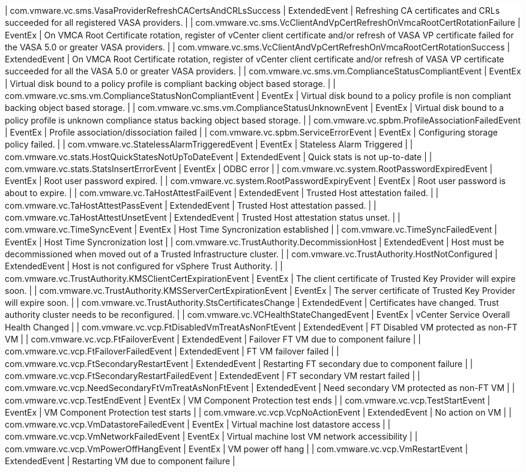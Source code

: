 | com.vmware.vc.sms.VasaProviderRefreshCACertsAndCRLsSuccess | ExtendedEvent | Refreshing CA certificates and CRLs succeeded for all registered VASA providers. |
| com.vmware.vc.sms.VcClientAndVpCertRefreshOnVmcaRootCertRotationFailure | EventEx | On VMCA Root Certificate rotation, register of vCenter client certificate and/or refresh of VASA VP certificate failed for the VASA 5.0 or greater VASA providers. |
| com.vmware.vc.sms.VcClientAndVpCertRefreshOnVmcaRootCertRotationSuccess | ExtendedEvent | On VMCA Root Certificate rotation, register of vCenter client certificate and/or refresh of VASA VP certificate succeeded for all the VASA 5.0 or greater VASA providers. |
| com.vmware.vc.sms.vm.ComplianceStatusCompliantEvent | EventEx | Virtual disk bound to a policy profile is compliant backing object based storage. |
| com.vmware.vc.sms.vm.ComplianceStatusNonCompliantEvent | EventEx | Virtual disk bound to a policy profile is non compliant backing object based storage. |
| com.vmware.vc.sms.vm.ComplianceStatusUnknownEvent | EventEx | Virtual disk bound to a policy profile is unknown compliance status backing object based storage. |
| com.vmware.vc.spbm.ProfileAssociationFailedEvent | EventEx | Profile association/dissociation failed |
| com.vmware.vc.spbm.ServiceErrorEvent | EventEx | Configuring storage policy failed. |
| com.vmware.vc.StatelessAlarmTriggeredEvent | EventEx | Stateless Alarm Triggered |
| com.vmware.vc.stats.HostQuickStatesNotUpToDateEvent | ExtendedEvent | Quick stats is not up-to-date |
| com.vmware.vc.stats.StatsInsertErrorEvent | EventEx | ODBC error |
| com.vmware.vc.system.RootPasswordExpiredEvent | EventEx | Root user password expired. |
| com.vmware.vc.system.RootPasswordExpiryEvent | EventEx | Root user password is about to expire. |
| com.vmware.vc.TaHostAttestFailEvent | ExtendedEvent | Trusted Host attestation failed. |
| com.vmware.vc.TaHostAttestPassEvent | ExtendedEvent | Trusted Host attestation passed. |
| com.vmware.vc.TaHostAttestUnsetEvent | ExtendedEvent | Trusted Host attestation status unset. |
| com.vmware.vc.TimeSyncEvent | EventEx | Host Time Syncronization established |
| com.vmware.vc.TimeSyncFailedEvent | EventEx | Host Time Syncronization lost |
| com.vmware.vc.TrustAuthority.DecommissionHost | ExtendedEvent | Host must be decommissioned when moved out of a Trusted Infrastructure cluster. |
| com.vmware.vc.TrustAuthority.HostNotConfigured | ExtendedEvent | Host is not configured for vSphere Trust Authority. |
| com.vmware.vc.TrustAuthority.KMSClientCertExpirationEvent | EventEx | The client certificate of Trusted Key Provider will expire soon. |
| com.vmware.vc.TrustAuthority.KMSServerCertExpirationEvent | EventEx | The server certificate of Trusted Key Provider will expire soon. |
| com.vmware.vc.TrustAuthority.StsCertificatesChange | ExtendedEvent | Certificates have changed. Trust authority cluster needs to be reconfigured. |
| com.vmware.vc.VCHealthStateChangedEvent | EventEx | vCenter Service Overall Health Changed |
| com.vmware.vc.vcp.FtDisabledVmTreatAsNonFtEvent | ExtendedEvent | FT Disabled VM protected as non-FT VM |
| com.vmware.vc.vcp.FtFailoverEvent | ExtendedEvent | Failover FT VM due to component failure |
| com.vmware.vc.vcp.FtFailoverFailedEvent | ExtendedEvent | FT VM failover failed |
| com.vmware.vc.vcp.FtSecondaryRestartEvent | ExtendedEvent | Restarting FT secondary due to component failure |
| com.vmware.vc.vcp.FtSecondaryRestartFailedEvent | ExtendedEvent | FT secondary VM restart failed |
| com.vmware.vc.vcp.NeedSecondaryFtVmTreatAsNonFtEvent | ExtendedEvent | Need secondary VM protected as non-FT VM |
| com.vmware.vc.vcp.TestEndEvent | EventEx | VM Component Protection test ends |
| com.vmware.vc.vcp.TestStartEvent | EventEx | VM Component Protection test starts |
| com.vmware.vc.vcp.VcpNoActionEvent | ExtendedEvent | No action on VM |
| com.vmware.vc.vcp.VmDatastoreFailedEvent | EventEx | Virtual machine lost datastore access |
| com.vmware.vc.vcp.VmNetworkFailedEvent | EventEx | Virtual machine lost VM network accessibility |
| com.vmware.vc.vcp.VmPowerOffHangEvent | EventEx | VM power off hang |
| com.vmware.vc.vcp.VmRestartEvent | ExtendedEvent | Restarting VM due to component failure |